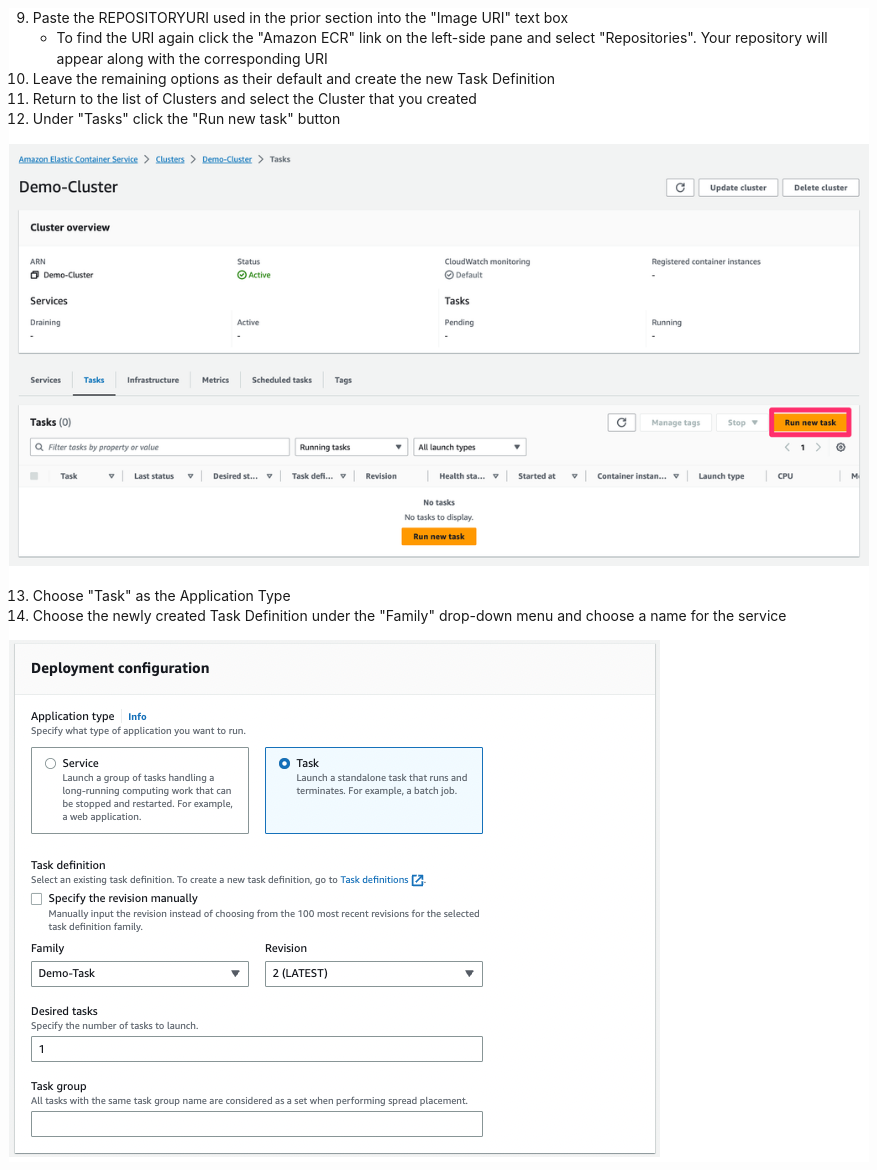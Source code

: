 9. Paste the REPOSITORYURI used in the prior section into the "Image URI" text box
    - To find the URI again click the "Amazon ECR" link on the left-side pane and select "Repositories". Your repository will appear along with the corresponding URI
10. Leave the remaining options as their default and create the new Task Definition
11. Return to the list of Clusters and select the Cluster that you created
12. Under "Tasks" click the "Run new task" button

![New Task](img/run%20new%20task.png)

13. Choose "Task" as the Application Type
14. Choose the newly created Task Definition under the "Family" drop-down menu and choose a name for the service

![Create task](img/Screen%20Shot%202023-06-02%20at%2012.48.45%20PM.png)
